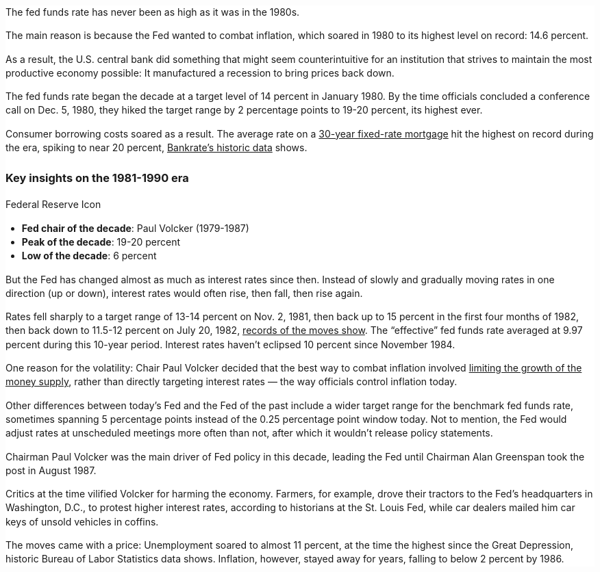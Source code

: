 The fed funds rate has never been as high as it was in the 1980s.

The main reason is because the Fed wanted to combat inflation, which soared in 1980 to its highest level on record: 14.6 percent.

As a result, the U.S. central bank did something that might seem counterintuitive for an institution that strives to maintain the most productive economy possible: It manufactured a recession to bring prices back down.

The fed funds rate began the decade at a target level of 14 percent in January 1980. By the time officials concluded a conference call on Dec. 5, 1980, they hiked the target range by 2 percentage points to 19-20 percent, its highest ever.

Consumer borrowing costs soared as a result. The average rate on a [30-year fixed-rate mortgage](https://www.bankrate.com/mortgages/mortgage-rates/) hit the highest on record during the era, spiking to near 20 percent, [Bankrate’s historic data](https://www.bankrate.com/mortgages/historical-mortgage-rates/) shows.

### Key insights on the 1981-1990 era

Federal Reserve Icon

*   **Fed chair of the decade**: Paul Volcker (1979-1987)
*   **Peak of the decade**: 19-20 percent
*   **Low of the decade**: 6 percent

But the Fed has changed almost as much as interest rates since then. Instead of slowly and gradually moving rates in one direction (up or down), interest rates would often rise, then fall, then rise again.

Rates fell sharply to a target range of 13-14 percent on Nov. 2, 1981, then back up to 15 percent in the first four months of 1982, then back down to 11.5-12 percent on July 20, 1982, [records of the moves show](https://www.federalreserve.gov/foia/files/20190829-changes-intended-federal-funds-rate.pdf). The “effective” fed funds rate averaged at 9.97 percent during this 10-year period. Interest rates haven’t eclipsed 10 percent since November 1984.

One reason for the volatility: Chair Paul Volcker decided that the best way to combat inflation involved [limiting the growth of the money supply](https://www.federalreservehistory.org/essays/anti-inflation-measures), rather than directly targeting interest rates — the way officials control inflation today.

Other differences between today’s Fed and the Fed of the past include a wider target range for the benchmark fed funds rate, sometimes spanning 5 percentage points instead of the 0.25 percentage point window today. Not to mention, the Fed would adjust rates at unscheduled meetings more often than not, after which it wouldn’t release policy statements.

Chairman Paul Volcker was the main driver of Fed policy in this decade, leading the Fed until Chairman Alan Greenspan took the post in August 1987.

Critics at the time vilified Volcker for harming the economy. Farmers, for example, drove their tractors to the Fed’s headquarters in Washington, D.C., to protest higher interest rates, according to historians at the St. Louis Fed, while car dealers mailed him car keys of unsold vehicles in coffins.

The moves came with a price: Unemployment soared to almost 11 percent, at the time the highest since the Great Depression, historic Bureau of Labor Statistics data shows. Inflation, however, stayed away for years, falling to below 2 percent by 1986.
